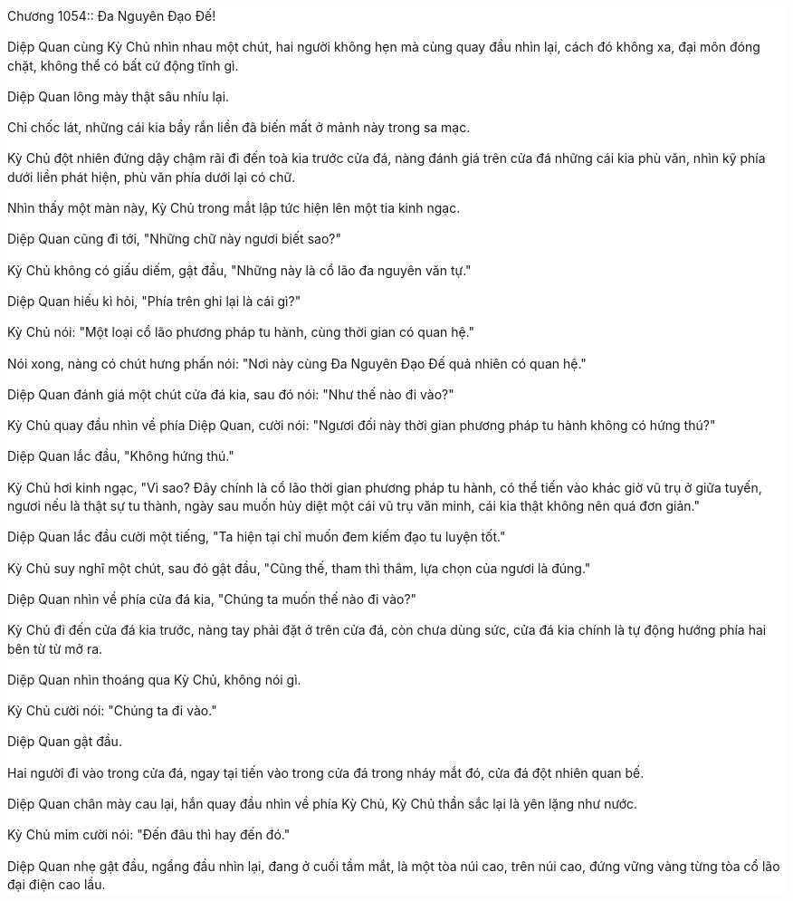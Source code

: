




Chương 1054:: Đa Nguyên Đạo Đế!


Diệp Quan cùng Kỳ Chủ nhìn nhau một chút, hai người không hẹn mà cùng quay đầu nhìn lại, cách đó không xa, đại môn đóng chặt, không thể có bất cứ động tĩnh gì.

Diệp Quan lông mày thật sâu nhíu lại.

Chỉ chốc lát, những cái kia bầy rắn liền đã biến mất ở mảnh này trong sa mạc.

Kỳ Chủ đột nhiên đứng dậy chậm rãi đi đến toà kia trước cửa đá, nàng đánh giá trên cửa đá những cái kia phù văn, nhìn kỹ phía dưới liền phát hiện, phù văn phía dưới lại có chữ.

Nhìn thấy một màn này, Kỳ Chủ trong mắt lập tức hiện lên một tia kinh ngạc.

Diệp Quan cũng đi tới, "Những chữ này ngươi biết sao?"

Kỳ Chủ không có giấu diếm, gật đầu, "Những này là cổ lão đa nguyên văn tự."

Diệp Quan hiếu kì hỏi, "Phía trên ghi lại là cái gì?"

Kỳ Chủ nói: "Một loại cổ lão phương pháp tu hành, cùng thời gian có quan hệ."

Nói xong, nàng có chút hưng phấn nói: "Nơi này cùng Đa Nguyên Đạo Đế quả nhiên có quan hệ."

Diệp Quan đánh giá một chút cửa đá kia, sau đó nói: "Như thế nào đi vào?"

Kỳ Chủ quay đầu nhìn về phía Diệp Quan, cười nói: "Ngươi đối này thời gian phương pháp tu hành không có hứng thú?"

Diệp Quan lắc đầu, "Không hứng thú."

Kỳ Chủ hơi kinh ngạc, "Vì sao? Đây chính là cổ lão thời gian phương pháp tu hành, có thể tiến vào khác giờ vũ trụ ở giữa tuyến, ngươi nếu là thật sự tu thành, ngày sau muốn hủy diệt một cái vũ trụ văn minh, cái kia thật không nên quá đơn giản."

Diệp Quan lắc đầu cười một tiếng, "Ta hiện tại chỉ muốn đem kiếm đạo tu luyện tốt."

Kỳ Chủ suy nghĩ một chút, sau đó gật đầu, "Cũng thế, tham thì thâm, lựa chọn của ngươi là đúng."

Diệp Quan nhìn về phía cửa đá kia, "Chúng ta muốn thế nào đi vào?"

Kỳ Chủ đi đến cửa đá kia trước, nàng tay phải đặt ở trên cửa đá, còn chưa dùng sức, cửa đá kia chính là tự động hướng phía hai bên từ từ mở ra.

Diệp Quan nhìn thoáng qua Kỳ Chủ, không nói gì.

Kỳ Chủ cười nói: "Chúng ta đi vào."

Diệp Quan gật đầu.

Hai người đi vào trong cửa đá, ngay tại tiến vào trong cửa đá trong nháy mắt đó, cửa đá đột nhiên quan bế.

Diệp Quan chân mày cau lại, hắn quay đầu nhìn về phía Kỳ Chủ, Kỳ Chủ thần sắc lại là yên lặng như nước.

Kỳ Chủ mỉm cười nói: "Đến đâu thì hay đến đó."

Diệp Quan nhẹ gật đầu, ngẩng đầu nhìn lại, đang ở cuối tầm mắt, là một tòa núi cao, trên núi cao, đứng vững vàng từng tòa cổ lão đại điện cao lầu.
